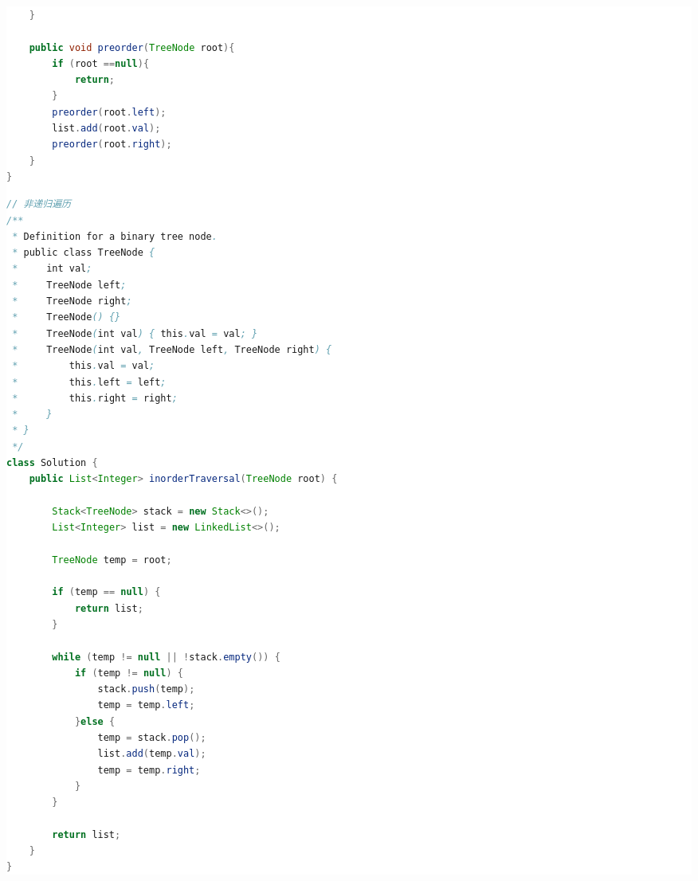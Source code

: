 ```java
    }

    public void preorder(TreeNode root){
        if (root ==null){
            return;
        }
        preorder(root.left);
        list.add(root.val);
        preorder(root.right);
    }
}
```

```java
// 非递归遍历
/**
 * Definition for a binary tree node.
 * public class TreeNode {
 *     int val;
 *     TreeNode left;
 *     TreeNode right;
 *     TreeNode() {}
 *     TreeNode(int val) { this.val = val; }
 *     TreeNode(int val, TreeNode left, TreeNode right) {
 *         this.val = val;
 *         this.left = left;
 *         this.right = right;
 *     }
 * }
 */
class Solution {
    public List<Integer> inorderTraversal(TreeNode root) {

        Stack<TreeNode> stack = new Stack<>();
        List<Integer> list = new LinkedList<>();

        TreeNode temp = root;

        if (temp == null) {
            return list;
        }

        while (temp != null || !stack.empty()) {
            if (temp != null) {
                stack.push(temp);
                temp = temp.left;
            }else {
                temp = stack.pop();
                list.add(temp.val);
                temp = temp.right;
            }
        }

        return list;
    }
}
```
